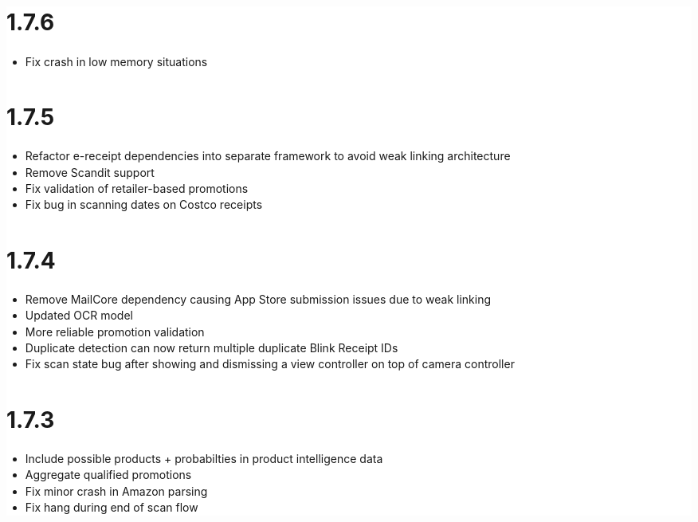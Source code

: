 # 1.7.6
- Fix crash in low memory situations

# 1.7.5
- Refactor e-receipt dependencies into separate framework to avoid weak linking architecture  
- Remove Scandit support  
- Fix validation of retailer-based promotions  
- Fix bug in scanning dates on Costco receipts  
  
  
# 1.7.4  
- Remove MailCore dependency causing App Store submission issues due to weak linking  
- Updated OCR model  
- More reliable promotion validation  
- Duplicate detection can now return multiple duplicate Blink Receipt IDs  
- Fix scan state bug after showing and dismissing a view controller on top of camera controller  
  
  
# 1.7.3  
- Include possible products + probabilties in product intelligence data  
- Aggregate qualified promotions  
- Fix minor crash in Amazon parsing  
- Fix hang during end of scan flow
